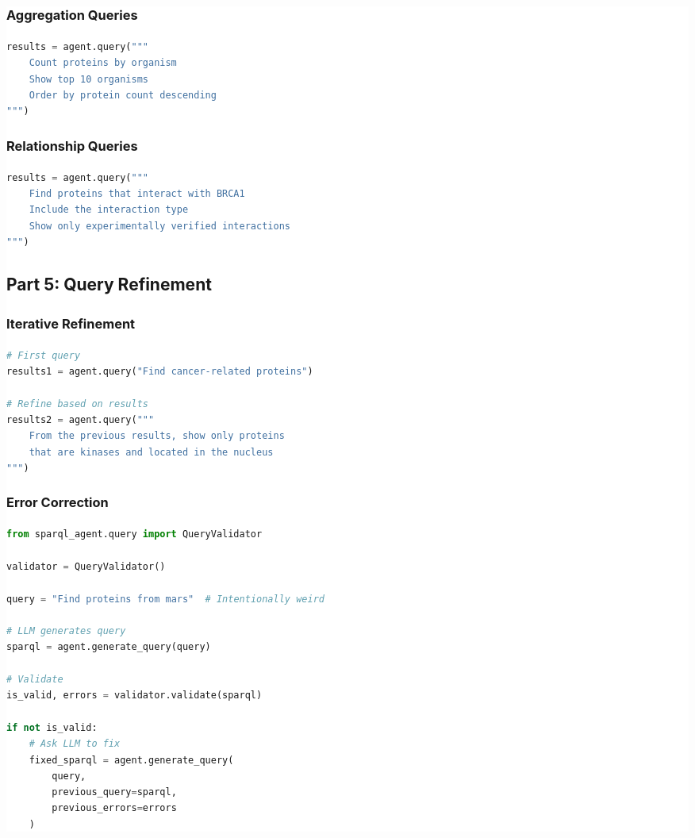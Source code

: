 ### Aggregation Queries

```python
results = agent.query("""
    Count proteins by organism
    Show top 10 organisms
    Order by protein count descending
""")
```

### Relationship Queries

```python
results = agent.query("""
    Find proteins that interact with BRCA1
    Include the interaction type
    Show only experimentally verified interactions
""")
```

## Part 5: Query Refinement

### Iterative Refinement

```python
# First query
results1 = agent.query("Find cancer-related proteins")

# Refine based on results
results2 = agent.query("""
    From the previous results, show only proteins
    that are kinases and located in the nucleus
""")
```

### Error Correction

```python
from sparql_agent.query import QueryValidator

validator = QueryValidator()

query = "Find proteins from mars"  # Intentionally weird

# LLM generates query
sparql = agent.generate_query(query)

# Validate
is_valid, errors = validator.validate(sparql)

if not is_valid:
    # Ask LLM to fix
    fixed_sparql = agent.generate_query(
        query,
        previous_query=sparql,
        previous_errors=errors
    )
```
